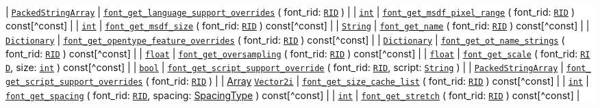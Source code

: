 | [`PackedStringArray`](class_packedstringarray.md)           | [`font_get_language_support_overrides`](class_textservermd#class_textserver_method_font_get_language_support_overrides) ( font_rid: [`RID`](class_rid.md) )                                                                                                                                                                                                                                                |
| [`int`](class_int.md)                                       | [`font_get_msdf_pixel_range`](class_textservermd#class_textserver_method_font_get_msdf_pixel_range) ( font_rid: [`RID`](class_rid.md) ) const[^const]                                                                                                                                                                                                                                                      |
| [`int`](class_int.md)                                       | [`font_get_msdf_size`](class_textservermd#class_textserver_method_font_get_msdf_size) ( font_rid: [`RID`](class_rid.md) ) const[^const]                                                                                                                                                                                                                                                                    |
| [`String`](class_string.md)                                 | [`font_get_name`](class_textservermd#class_textserver_method_font_get_name) ( font_rid: [`RID`](class_rid.md) ) const[^const]                                                                                                                                                                                                                                                                              |
| [`Dictionary`](class_dictionary.md)                         | [`font_get_opentype_feature_overrides`](class_textservermd#class_textserver_method_font_get_opentype_feature_overrides) ( font_rid: [`RID`](class_rid.md) ) const[^const]                                                                                                                                                                                                                                  |
| [`Dictionary`](class_dictionary.md)                         | [`font_get_ot_name_strings`](class_textservermd#class_textserver_method_font_get_ot_name_strings) ( font_rid: [`RID`](class_rid.md) ) const[^const]                                                                                                                                                                                                                                                        |
| [`float`](class_float.md)                                   | [`font_get_oversampling`](class_textservermd#class_textserver_method_font_get_oversampling) ( font_rid: [`RID`](class_rid.md) ) const[^const]                                                                                                                                                                                                                                                              |
| [`float`](class_float.md)                                   | [`font_get_scale`](class_textservermd#class_textserver_method_font_get_scale) ( font_rid: [`RID`](class_rid.md), size: [`int`](class_int.md) ) const[^const]                                                                                                                                                                                                                                               |
| [`bool`](class_bool.md)                                     | [`font_get_script_support_override`](class_textservermd#class_textserver_method_font_get_script_support_override) ( font_rid: [`RID`](class_rid.md), script: [`String`](class_string.md) )                                                                                                                                                                                                                 |
| [`PackedStringArray`](class_packedstringarray.md)           | [`font_get_script_support_overrides`](class_textservermd#class_textserver_method_font_get_script_support_overrides) ( font_rid: [`RID`](class_rid.md) )                                                                                                                                                                                                                                                    |
| [Array](class_array.md) [`Vector2i`](class_vector2i.md)     | [`font_get_size_cache_list`](class_textservermd#class_textserver_method_font_get_size_cache_list) ( font_rid: [`RID`](class_rid.md) ) const[^const]                                                                                                                                                                                                                                                        |
| [`int`](class_int.md)                                       | [`font_get_spacing`](class_textservermd#class_textserver_method_font_get_spacing) ( font_rid: [`RID`](class_rid.md), spacing: [SpacingType](#enum_textserver_spacingtype) ) const[^const]                                                                                                                                                                                                                  |
| [`int`](class_int.md)                                       | [`font_get_stretch`](class_textservermd#class_textserver_method_font_get_stretch) ( font_rid: [`RID`](class_rid.md) ) const[^const]                                                                                                                                                                                                                                                                        |